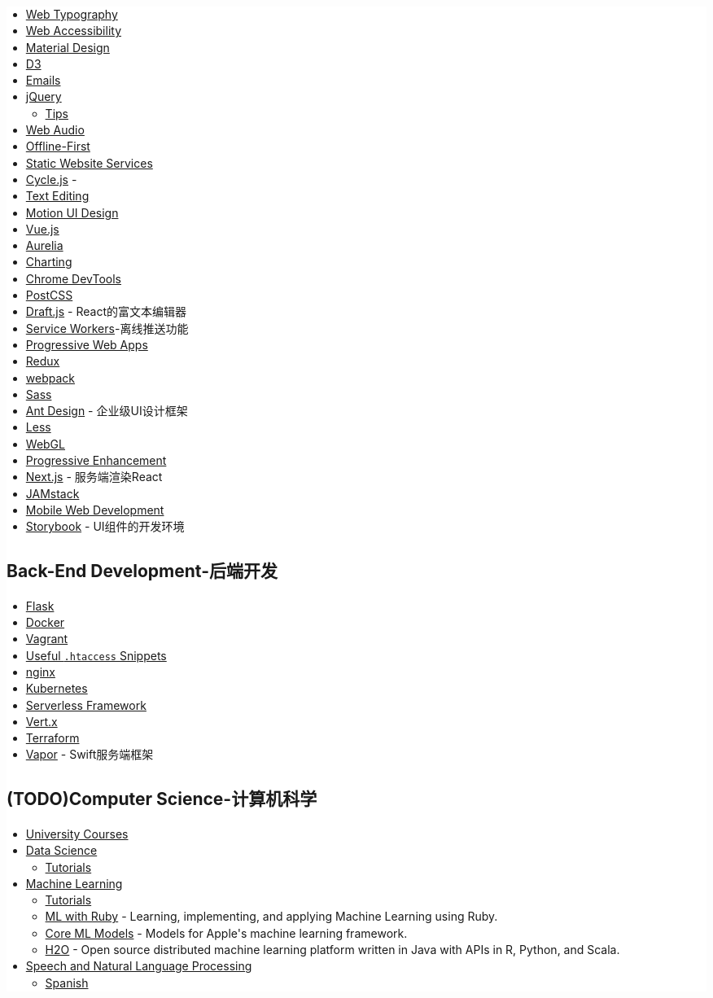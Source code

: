 - [Web Typography](https://github.com/deanhume/typography#readme)
- [Web Accessibility](https://github.com/brunopulis/awesome-a11y#readme)
- [Material Design](https://github.com/sachin1092/awesome-material#readme)
- [D3](https://github.com/wbkd/awesome-d3#readme)
- [Emails](https://github.com/jonathandion/awesome-emails#readme)
- [jQuery](https://github.com/petk/awesome-jquery#readme)
	- [Tips](https://github.com/AllThingsSmitty/jquery-tips-everyone-should-know#readme)
- [Web Audio](https://github.com/notthetup/awesome-webaudio#readme)
- [Offline-First](https://github.com/pazguille/offline-first#readme)
- [Static Website Services](https://github.com/agarrharr/awesome-static-website-services#readme)
- [Cycle.js](https://github.com/cyclejs-community/awesome-cyclejs#readme) -
- [Text Editing](https://github.com/dok/awesome-text-editing#readme)
- [Motion UI Design](https://github.com/fliptheweb/motion-ui-design#readme)
- [Vue.js](https://github.com/vuejs/awesome-vue#readme)
- [Aurelia](https://github.com/aurelia-contrib/awesome-aurelia#readme)
- [Charting](https://github.com/zingchart/awesome-charting#readme)
- [Chrome DevTools](https://github.com/ChromeDevTools/awesome-chrome-devtools#readme)
- [PostCSS](https://github.com/jdrgomes/awesome-postcss#readme)
- [Draft.js](https://github.com/nikgraf/awesome-draft-js#readme) - React的富文本编辑器
- [Service Workers](https://github.com/TalAter/awesome-service-workers#readme)-离线推送功能
- [Progressive Web Apps](https://github.com/TalAter/awesome-progressive-web-apps#readme)
- [Redux](https://github.com/brillout/awesome-redux#readme)
- [webpack](https://github.com/webpack-contrib/awesome-webpack#readme)
- [Sass](https://github.com/Famolus/awesome-sass#readme)
- [Ant Design](https://github.com/websemantics/awesome-ant-design#readme) - 企业级UI设计框架
- [Less](https://github.com/LucasBassetti/awesome-less#readme)
- [WebGL](https://github.com/sjfricke/awesome-webgl#readme)
- [Progressive Enhancement](https://github.com/jbmoelker/progressive-enhancement-resources#readme)
- [Next.js](https://github.com/unicodeveloper/awesome-nextjs#readme) - 服务端渲染React
- [JAMstack](https://github.com/automata/awesome-jamstack#readme)
- [Mobile Web Development](https://github.com/myshov/awesome-mobile-web-development#readme)
- [Storybook](https://github.com/lauthieb/awesome-storybook#readme) - UI组件的开发环境


## Back-End Development-后端开发

- [Flask](https://github.com/humiaozuzu/awesome-flask#readme)
- [Docker](https://github.com/veggiemonk/awesome-docker#readme)
- [Vagrant](https://github.com/iJackUA/awesome-vagrant#readme)
- [Useful `.htaccess` Snippets](https://github.com/phanan/htaccess#readme)
- [nginx](https://github.com/fcambus/nginx-resources#readme)
- [Kubernetes](https://github.com/ramitsurana/awesome-kubernetes#readme)
- [Serverless Framework](https://github.com/pmuens/awesome-serverless#readme)
- [Vert.x](https://github.com/vert-x3/vertx-awesome#readme)
- [Terraform](https://github.com/shuaibiyy/awesome-terraform#readme)
- [Vapor](https://github.com/Cellane/awesome-vapor#readme) - Swift服务端框架


## (TODO)Computer Science-计算机科学

- [University Courses](https://github.com/prakhar1989/awesome-courses#readme)
- [Data Science](https://github.com/bulutyazilim/awesome-datascience#readme)
	- [Tutorials](https://github.com/siboehm/awesome-learn-datascience#readme)
- [Machine Learning](https://github.com/josephmisiti/awesome-machine-learning#readme)
	- [Tutorials](https://github.com/ujjwalkarn/Machine-Learning-Tutorials#readme)
	- [ML with Ruby](https://github.com/arbox/machine-learning-with-ruby#readme) - Learning, implementing, and applying Machine Learning using Ruby.
	- [Core ML Models](https://github.com/likedan/Awesome-CoreML-Models#readme) - Models for Apple's machine learning framework.
	- [H2O](https://github.com/h2oai/awesome-h2o#readme) - Open source distributed machine learning platform written in Java with APIs in R, Python, and Scala.
- [Speech and Natural Language Processing](https://github.com/edobashira/speech-language-processing#readme)
	- [Spanish](https://github.com/dav009/awesome-spanish-nlp#readme)